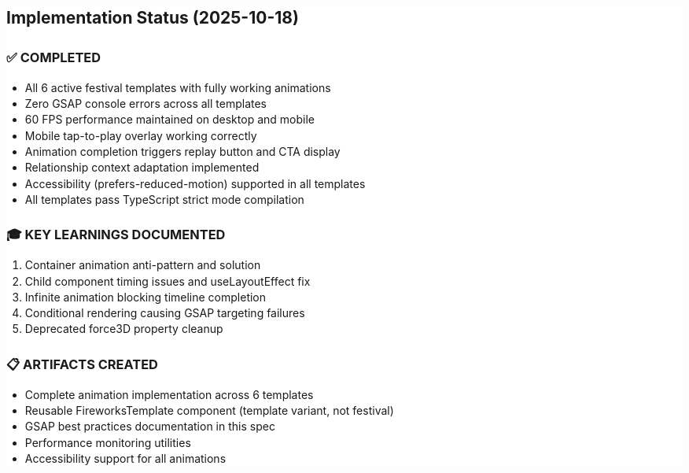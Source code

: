 ## Implementation Status (2025-10-18)

### ✅ COMPLETED

- All 6 active festival templates with fully working animations
- Zero GSAP console errors across all templates
- 60 FPS performance maintained on desktop and mobile
- Mobile tap-to-play overlay working correctly
- Animation completion triggers replay button and CTA display
- Relationship context adaptation implemented
- Accessibility (prefers-reduced-motion) supported in all templates
- All templates pass TypeScript strict mode compilation

### 🎓 KEY LEARNINGS DOCUMENTED

1. Container animation anti-pattern and solution
2. Child component timing issues and useLayoutEffect fix
3. Infinite animation blocking timeline completion
4. Conditional rendering causing GSAP targeting failures
5. Deprecated force3D property cleanup

### 📋 ARTIFACTS CREATED

- Complete animation implementation across 6 templates
- Reusable FireworksTemplate component (template variant, not festival)
- GSAP best practices documentation in this spec
- Performance monitoring utilities
- Accessibility support for all animations

```
